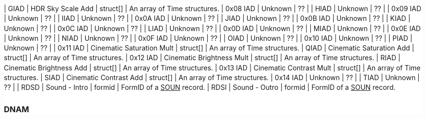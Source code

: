  | GIAD | HDR Sky Scale Add | struct[] | An array of Time structures.
 | 0x08 IAD | Unknown | ?? |
 | HIAD | Unknown | ?? |
 | 0x09 IAD | Unknown | ?? |
 | IIAD | Unknown | ?? |
 | 0x0A IAD | Unknown | ?? |
 | JIAD | Unknown | ?? |
 | 0x0B IAD | Unknown | ?? |
 | KIAD | Unknown | ?? |
 | 0x0C IAD | Unknown | ?? |
 | LIAD | Unknown | ?? |
 | 0x0D IAD | Unknown | ?? |
 | MIAD | Unknown | ?? |
 | 0x0E IAD | Unknown | ?? |
 | NIAD | Unknown | ?? |
 | 0x0F IAD | Unknown | ?? |
 | OIAD | Unknown | ?? |
 | 0x10 IAD | Unknown | ?? |
 | PIAD | Unknown | ?? |
 | 0x11 IAD | Cinematic Saturation Mult | struct[] | An array of Time structures.
 | QIAD | Cinematic Saturation Add | struct[] | An array of Time structures.
 | 0x12 IAD | Cinematic Brightness Mult | struct[] | An array of Time structures.
 | RIAD | Cinematic Brightness Add | struct[] | An array of Time structures.
 | 0x13 IAD | Cinematic Contrast Mult | struct[] | An array of Time structures.
 | SIAD | Cinematic Contrast Add | struct[] | An array of Time structures.
 | 0x14 IAD | Unknown | ?? |
 | TIAD | Unknown | ?? |
 | RDSD | Sound - Intro | formid | FormID of a [SOUN](SOUN.md) record.
 | RDSI | Sound - Outro | formid | FormID of a [SOUN](SOUN.md) record.


### DNAM
